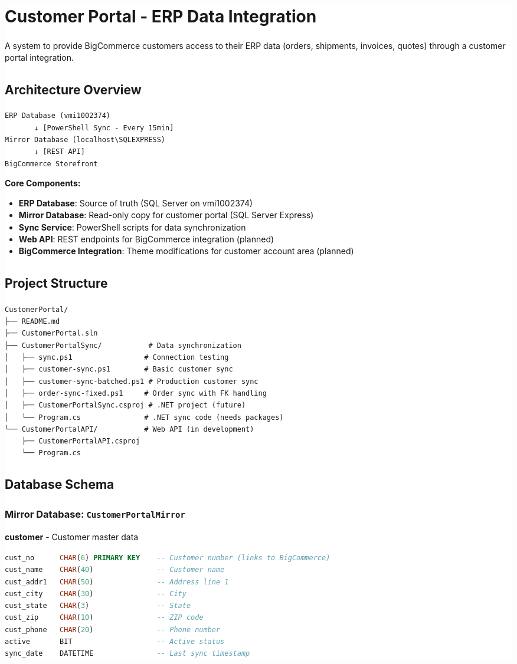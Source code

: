 # Customer Portal - ERP Data Integration

A system to provide BigCommerce customers access to their ERP data (orders, shipments, invoices, quotes) through a customer portal integration.

## Architecture Overview

```
ERP Database (vmi1002374)
       ↓ [PowerShell Sync - Every 15min]
Mirror Database (localhost\SQLEXPRESS)
       ↓ [REST API]
BigCommerce Storefront
```

**Core Components:**
- **ERP Database**: Source of truth (SQL Server on vmi1002374)
- **Mirror Database**: Read-only copy for customer portal (SQL Server Express)
- **Sync Service**: PowerShell scripts for data synchronization
- **Web API**: REST endpoints for BigCommerce integration (planned)
- **BigCommerce Integration**: Theme modifications for customer account area (planned)

## Project Structure

```
CustomerPortal/
├── README.md
├── CustomerPortal.sln
├── CustomerPortalSync/           # Data synchronization
│   ├── sync.ps1                 # Connection testing
│   ├── customer-sync.ps1        # Basic customer sync
│   ├── customer-sync-batched.ps1 # Production customer sync
│   ├── order-sync-fixed.ps1     # Order sync with FK handling
│   ├── CustomerPortalSync.csproj # .NET project (future)
│   └── Program.cs               # .NET sync code (needs packages)
└── CustomerPortalAPI/           # Web API (in development)
    ├── CustomerPortalAPI.csproj
    └── Program.cs
```

## Database Schema

### Mirror Database: `CustomerPortalMirror`

**customer** - Customer master data
```sql
cust_no      CHAR(6) PRIMARY KEY    -- Customer number (links to BigCommerce)
cust_name    CHAR(40)               -- Customer name
cust_addr1   CHAR(50)               -- Address line 1
cust_city    CHAR(30)               -- City
cust_state   CHAR(3)                -- State
cust_zip     CHAR(10)               -- ZIP code
cust_phone   CHAR(20)               -- Phone number
active       BIT                    -- Active status
sync_date    DATETIME               -- Last sync timestamp
```
